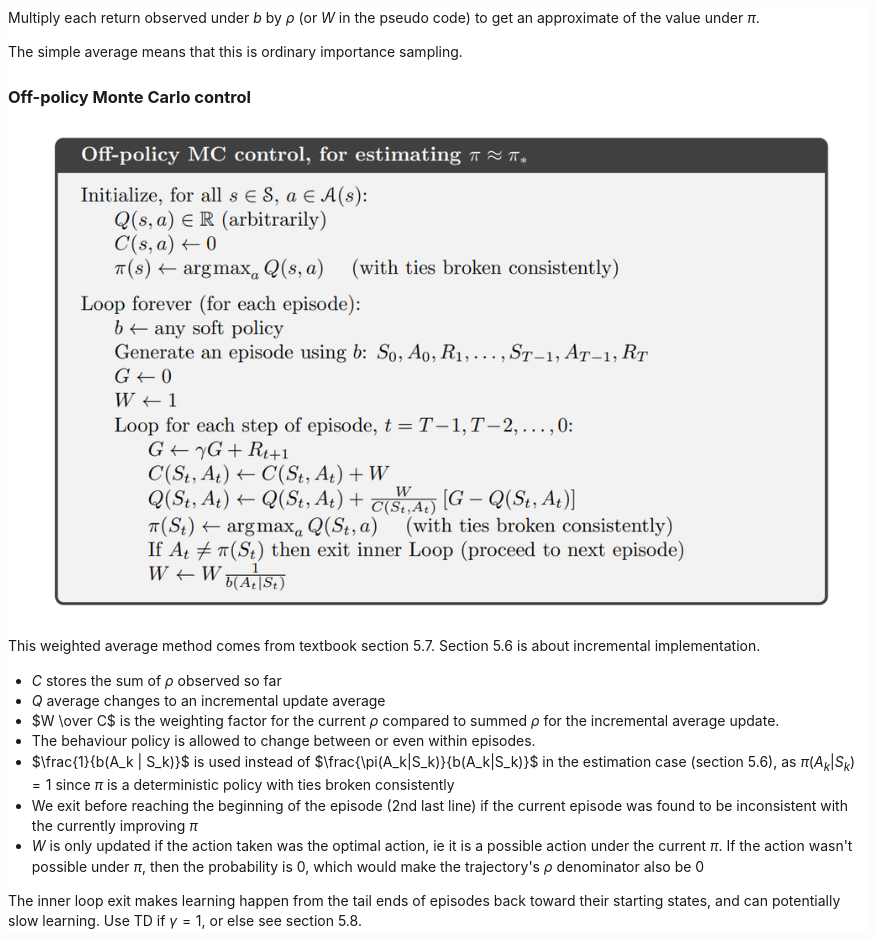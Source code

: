Multiply each return observed under $b$ by $\rho$ (or $W$ in the pseudo code) to get an approximate of the value under $\pi$.

The simple average means that this is ordinary importance sampling.

### Off-policy Monte Carlo control

![wk2-monte-carlo-off-policy-control.png](wk2-monte-carlo-off-policy-control.png)

This weighted average method comes from textbook section 5.7. Section 5.6 is about incremental implementation.
* $C$ stores the sum of $\rho$ observed so far
* $Q$ average changes to an incremental update average
* $W \over C$ is the weighting factor for the current $\rho$ compared to summed $\rho$ for the incremental average update.
* The behaviour policy is allowed to change between or even within episodes.
* $\frac{1}{b(A_k | S_k)}$ is used instead of $\frac{\pi(A_k|S_k)}{b(A_k|S_k)}$ in the estimation case (section 5.6), as $\pi(A_k|S_k) = 1$ since $\pi$ is a deterministic policy with ties broken consistently
* We exit before reaching the beginning of the episode (2nd last line) if the current episode was found to be inconsistent with the currently improving $\pi$
* $W$ is only updated if the action taken was the optimal action, ie it is a possible action under the current $\pi$. If the action wasn't possible under $\pi$, then the probability is $0$, which would make the trajectory's $\rho$ denominator also be $0$

The inner loop exit makes learning happen from the tail ends of episodes back toward their starting states, and can potentially slow learning. Use TD if $\gamma = 1$, or else see section 5.8.
